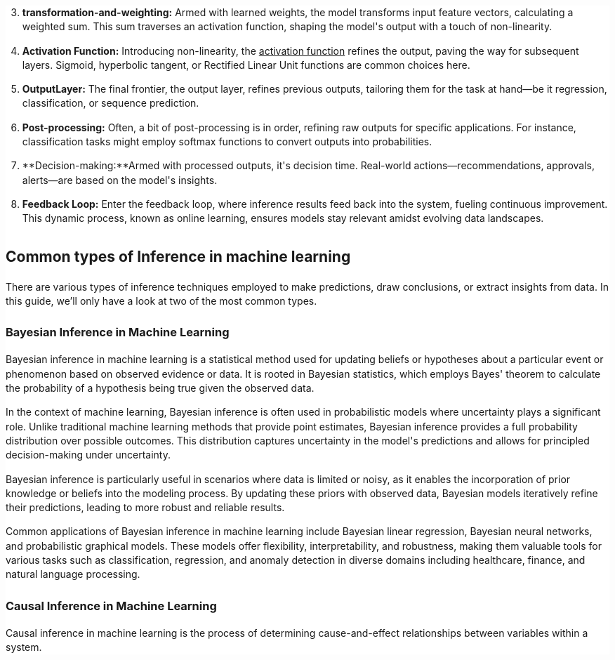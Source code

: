 3. **transformation-and-weighting:** Armed with learned weights, the model transforms input feature vectors, calculating a weighted sum. This sum traverses an activation function, shaping the model's output with a touch of non-linearity.

4. **Activation Function:** Introducing non-linearity, the [activation function](https://pareto.ai/blog/activation-function-in-neural-networks) refines the output, paving the way for subsequent layers. Sigmoid, hyperbolic tangent, or Rectified Linear Unit functions are common choices here.

5. **OutputLayer:** The final frontier, the output layer, refines previous outputs, tailoring them for the task at hand—be it regression, classification, or sequence prediction.

6. **Post-processing:** Often, a bit of post-processing is in order, refining raw outputs for specific applications. For instance, classification tasks might employ softmax functions to convert outputs into probabilities.

7. **Decision-making:**Armed with processed outputs, it's decision time. Real-world actions—recommendations, approvals, alerts—are based on the model's insights.

8. **Feedback Loop:** Enter the feedback loop, where inference results feed back into the system, fueling continuous improvement. This dynamic process, known as online learning, ensures models stay relevant amidst evolving data landscapes.

##  Common types of Inference in machine learning

There are various types of inference techniques employed to make predictions, draw conclusions, or extract insights from data. In this guide, we’ll only have a look at two of the most common types.

###  Bayesian Inference in Machine Learning

Bayesian inference in machine learning is a statistical method used for updating beliefs or hypotheses about a particular event or phenomenon based on observed evidence or data. It is rooted in Bayesian statistics, which employs Bayes' theorem to calculate the probability of a hypothesis being true given the observed data.

In the context of machine learning, Bayesian inference is often used in probabilistic models where uncertainty plays a significant role. Unlike traditional machine learning methods that provide point estimates, Bayesian inference provides a full probability distribution over possible outcomes. This distribution captures uncertainty in the model's predictions and allows for principled decision-making under uncertainty.

Bayesian inference is particularly useful in scenarios where data is limited or noisy, as it enables the incorporation of prior knowledge or beliefs into the modeling process. By updating these priors with observed data, Bayesian models iteratively refine their predictions, leading to more robust and reliable results.

Common applications of Bayesian inference in machine learning include Bayesian linear regression, Bayesian neural networks, and probabilistic graphical models. These models offer flexibility, interpretability, and robustness, making them valuable tools for various tasks such as classification, regression, and anomaly detection in diverse domains including healthcare, finance, and natural language processing.

### Causal Inference in Machine Learning

Causal inference in machine learning is the process of determining cause-and-effect relationships between variables within a system.
